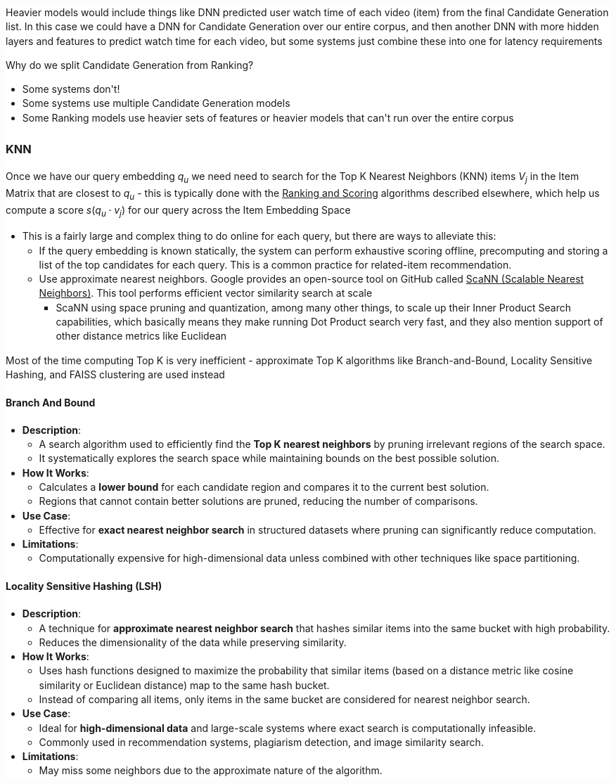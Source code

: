 Heavier models would include things like DNN predicted user watch time of each video (item) from the final Candidate Generation list. In this case we could have a DNN for Candidate Generation over our entire corpus, and then another DNN with more hidden layers and features to predict watch time for each video, but some systems just combine these into one for latency requirements

Why do we split Candidate Generation from Ranking?
- Some systems don't!
- Some systems use multiple Candidate Generation models
- Some Ranking models use heavier sets of features or heavier models that can't run over the entire corpus

### KNN
Once we have our query embedding $q_u$ we need need to search for the Top K Nearest Neighbors (KNN) items $V_j$ in the Item Matrix that are closest to $q_u$ - this is typically done with the [Ranking and Scoring](./RANKING.md) algorithms described elsewhere, which help us compute a score $s(q_u \cdot v_j)$ for our query across the Item Embedding Space 

- This is a fairly large and complex thing to do online for each query, but there are ways to alleviate this:
    - If the query embedding is known statically, the system can perform exhaustive scoring offline, precomputing and storing a list of the top candidates for each query. This is a common practice for related-item recommendation.
    - Use approximate nearest neighbors. Google provides an open-source tool on GitHub called [ScaNN (Scalable Nearest Neighbors)](https://github.com/google-research/google-research/tree/master/scann). This tool performs efficient vector similarity search at scale
        - ScaNN using space pruning and quantization, among many other things, to scale up their Inner Product Search capabilities, which basically means they make running Dot Product search very fast, and they also mention support of other distance metrics like Euclidean 
    
Most of the time computing Top K is very inefficient - approximate Top K algorithms like Branch-and-Bound, Locality Sensitive Hashing, and FAISS clustering are used instead

#### Branch And Bound
- **Description**:
  - A search algorithm used to efficiently find the **Top K nearest neighbors** by pruning irrelevant regions of the search space.
  - It systematically explores the search space while maintaining bounds on the best possible solution.
- **How It Works**:
  - Calculates a **lower bound** for each candidate region and compares it to the current best solution.
  - Regions that cannot contain better solutions are pruned, reducing the number of comparisons.
- **Use Case**:
  - Effective for **exact nearest neighbor search** in structured datasets where pruning can significantly reduce computation.
- **Limitations**:
  - Computationally expensive for high-dimensional data unless combined with other techniques like space partitioning.

#### Locality Sensitive Hashing (LSH)
- **Description**:
  - A technique for **approximate nearest neighbor search** that hashes similar items into the same bucket with high probability.
  - Reduces the dimensionality of the data while preserving similarity.
- **How It Works**:
  - Uses hash functions designed to maximize the probability that similar items (based on a distance metric like cosine similarity or Euclidean distance) map to the same hash bucket.
  - Instead of comparing all items, only items in the same bucket are considered for nearest neighbor search.
- **Use Case**:
  - Ideal for **high-dimensional data** and large-scale systems where exact search is computationally infeasible.
  - Commonly used in recommendation systems, plagiarism detection, and image similarity search.
- **Limitations**:
  - May miss some neighbors due to the approximate nature of the algorithm.